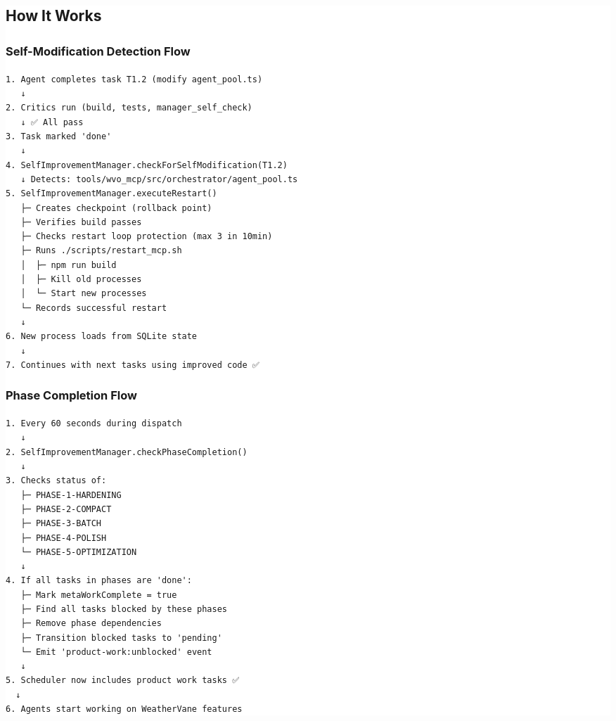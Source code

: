 ## How It Works

### Self-Modification Detection Flow

```
1. Agent completes task T1.2 (modify agent_pool.ts)
   ↓
2. Critics run (build, tests, manager_self_check)
   ↓ ✅ All pass
3. Task marked 'done'
   ↓
4. SelfImprovementManager.checkForSelfModification(T1.2)
   ↓ Detects: tools/wvo_mcp/src/orchestrator/agent_pool.ts
5. SelfImprovementManager.executeRestart()
   ├─ Creates checkpoint (rollback point)
   ├─ Verifies build passes
   ├─ Checks restart loop protection (max 3 in 10min)
   ├─ Runs ./scripts/restart_mcp.sh
   │  ├─ npm run build
   │  ├─ Kill old processes
   │  └─ Start new processes
   └─ Records successful restart
   ↓
6. New process loads from SQLite state
   ↓
7. Continues with next tasks using improved code ✅
```

### Phase Completion Flow

```
1. Every 60 seconds during dispatch
   ↓
2. SelfImprovementManager.checkPhaseCompletion()
   ↓
3. Checks status of:
   ├─ PHASE-1-HARDENING
   ├─ PHASE-2-COMPACT
   ├─ PHASE-3-BATCH
   ├─ PHASE-4-POLISH
   └─ PHASE-5-OPTIMIZATION
   ↓
4. If all tasks in phases are 'done':
   ├─ Mark metaWorkComplete = true
   ├─ Find all tasks blocked by these phases
   ├─ Remove phase dependencies
   ├─ Transition blocked tasks to 'pending'
   └─ Emit 'product-work:unblocked' event
   ↓
5. Scheduler now includes product work tasks ✅
  ↓
6. Agents start working on WeatherVane features
```
